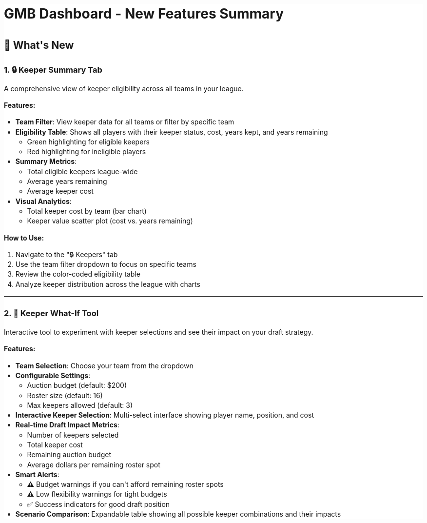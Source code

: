 # GMB Dashboard - New Features Summary

## 🎉 What's New

### 1. 🔒 Keeper Summary Tab
A comprehensive view of keeper eligibility across all teams in your league.

**Features:**
- **Team Filter**: View keeper data for all teams or filter by specific team
- **Eligibility Table**: Shows all players with their keeper status, cost, years kept, and years remaining
  - Green highlighting for eligible keepers
  - Red highlighting for ineligible players
- **Summary Metrics**:
  - Total eligible keepers league-wide
  - Average years remaining
  - Average keeper cost
- **Visual Analytics**:
  - Total keeper cost by team (bar chart)
  - Keeper value scatter plot (cost vs. years remaining)

**How to Use:**
1. Navigate to the "🔒 Keepers" tab
2. Use the team filter dropdown to focus on specific teams
3. Review the color-coded eligibility table
4. Analyze keeper distribution across the league with charts

---

### 2. 🎲 Keeper What-If Tool
Interactive tool to experiment with keeper selections and see their impact on your draft strategy.

**Features:**
- **Team Selection**: Choose your team from the dropdown
- **Configurable Settings**:
  - Auction budget (default: $200)
  - Roster size (default: 16)
  - Max keepers allowed (default: 3)
- **Interactive Keeper Selection**: Multi-select interface showing player name, position, and cost
- **Real-time Draft Impact Metrics**:
  - Number of keepers selected
  - Total keeper cost
  - Remaining auction budget
  - Average dollars per remaining roster spot
- **Smart Alerts**:
  - ⚠️ Budget warnings if you can't afford remaining roster spots
  - ⚠️ Low flexibility warnings for tight budgets
  - ✅ Success indicators for good draft position
- **Scenario Comparison**: Expandable table showing all possible keeper combinations and their impacts
